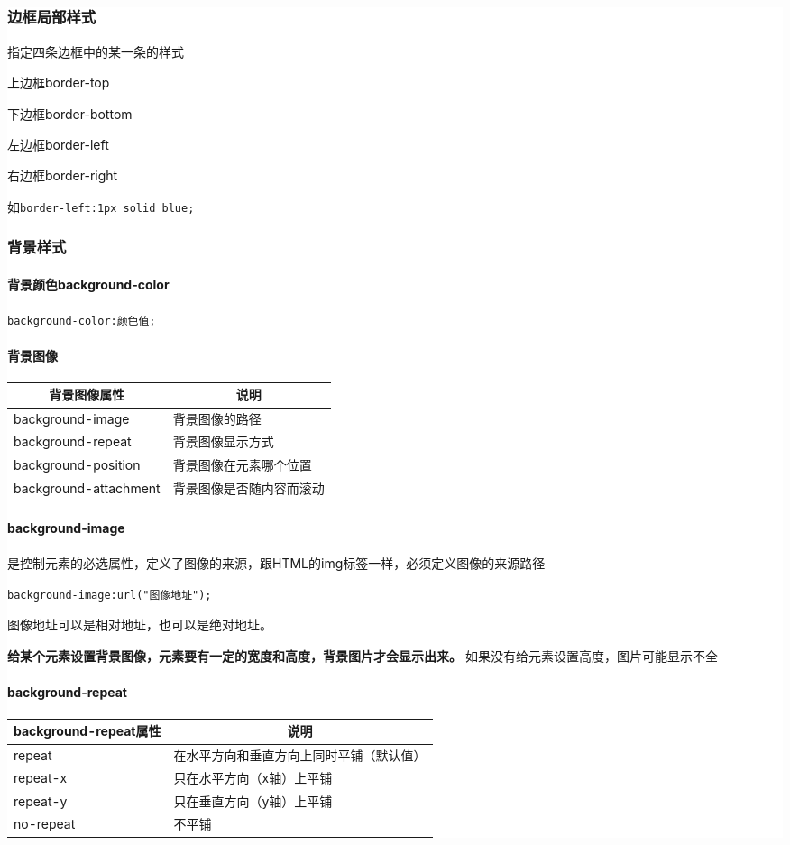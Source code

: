 

### 边框局部样式

指定四条边框中的某一条的样式

上边框border-top

下边框border-bottom

左边框border-left

右边框border-right

如`border-left:1px solid blue;`



### 背景样式

#### 背景颜色background-color

`background-color:颜色值;`



#### 背景图像

| 背景图像属性          | 说明                     |
| --------------------- | ------------------------ |
| background-image      | 背景图像的路径           |
| background-repeat     | 背景图像显示方式         |
| background-position   | 背景图像在元素哪个位置   |
| background-attachment | 背景图像是否随内容而滚动 |

#### background-image

是控制元素的必选属性，定义了图像的来源，跟HTML的img标签一样，必须定义图像的来源路径

`background-image:url("图像地址");`

图像地址可以是相对地址，也可以是绝对地址。

**给某个元素设置背景图像，元素要有一定的宽度和高度，背景图片才会显示出来。** 如果没有给元素设置高度，图片可能显示不全

#### background-repeat

| background-repeat属性 | 说明                                     |
| --------------------- | ---------------------------------------- |
| repeat                | 在水平方向和垂直方向上同时平铺（默认值） |
| repeat-x              | 只在水平方向（x轴）上平铺                |
| repeat-y              | 只在垂直方向（y轴）上平铺                |
| no-repeat             | 不平铺                                   |
